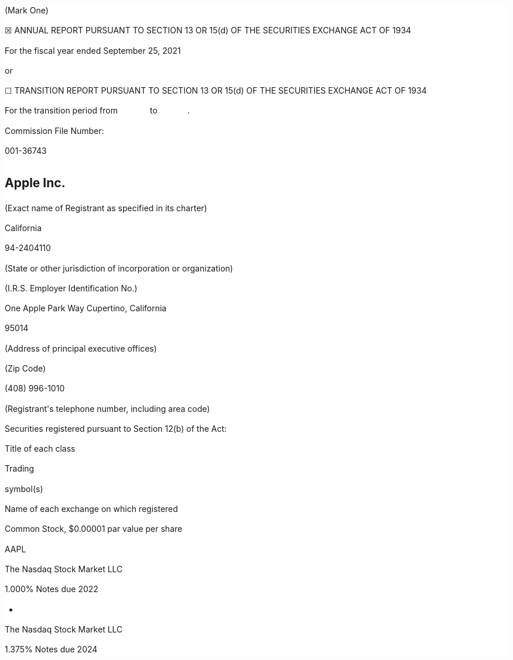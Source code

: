 (Mark One)

☒ ANNUAL REPORT PURSUANT TO SECTION 13 OR 15(d) OF THE SECURITIES EXCHANGE ACT OF 1934

For the fiscal year ended September 25, 2021

or

☐ TRANSITION REPORT PURSUANT TO SECTION 13 OR 15(d) OF THE SECURITIES EXCHANGE ACT OF 1934

For the transition period from              to             .

Commission File Number:

001-36743

## Apple Inc.

(Exact name of Registrant as specified in its charter)

California

94-2404110

(State or other jurisdiction of incorporation or organization)

(I.R.S. Employer Identification No.)

One Apple Park Way Cupertino, California

95014

(Address of principal executive offices)

(Zip Code)

(408) 996-1010

(Registrant's telephone number, including area code)

Securities registered pursuant to Section 12(b) of the Act:

Title of each class

Trading

symbol(s)

Name of each exchange on which registered

Common Stock, $0.00001 par value per share

AAPL

The Nasdaq Stock Market LLC

1.000% Notes due 2022

-

The Nasdaq Stock Market LLC

1.375% Notes due 2024
